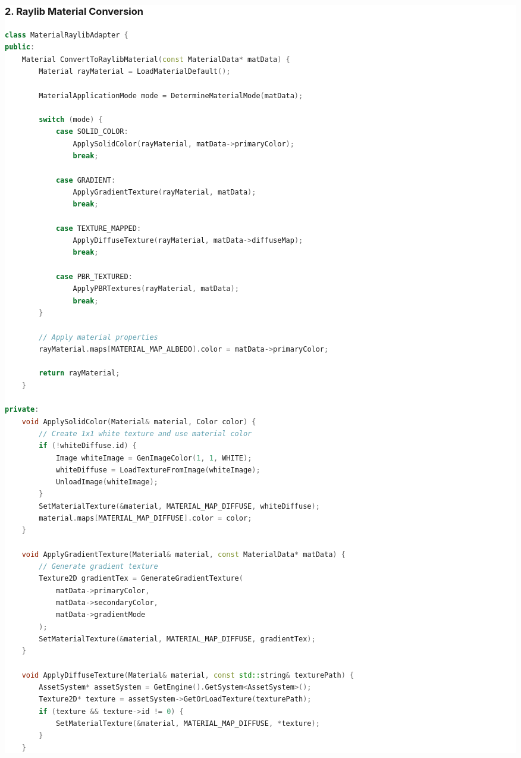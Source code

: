 ### 2. Raylib Material Conversion

```cpp
class MaterialRaylibAdapter {
public:
    Material ConvertToRaylibMaterial(const MaterialData* matData) {
        Material rayMaterial = LoadMaterialDefault();
        
        MaterialApplicationMode mode = DetermineMaterialMode(matData);
        
        switch (mode) {
            case SOLID_COLOR:
                ApplySolidColor(rayMaterial, matData->primaryColor);
                break;
                
            case GRADIENT:
                ApplyGradientTexture(rayMaterial, matData);
                break;
                
            case TEXTURE_MAPPED:
                ApplyDiffuseTexture(rayMaterial, matData->diffuseMap);
                break;
                
            case PBR_TEXTURED:
                ApplyPBRTextures(rayMaterial, matData);
                break;
        }
        
        // Apply material properties
        rayMaterial.maps[MATERIAL_MAP_ALBEDO].color = matData->primaryColor;
        
        return rayMaterial;
    }

private:
    void ApplySolidColor(Material& material, Color color) {
        // Create 1x1 white texture and use material color
        if (!whiteDiffuse.id) {
            Image whiteImage = GenImageColor(1, 1, WHITE);
            whiteDiffuse = LoadTextureFromImage(whiteImage);
            UnloadImage(whiteImage);
        }
        SetMaterialTexture(&material, MATERIAL_MAP_DIFFUSE, whiteDiffuse);
        material.maps[MATERIAL_MAP_DIFFUSE].color = color;
    }
    
    void ApplyGradientTexture(Material& material, const MaterialData* matData) {
        // Generate gradient texture
        Texture2D gradientTex = GenerateGradientTexture(
            matData->primaryColor, 
            matData->secondaryColor,
            matData->gradientMode
        );
        SetMaterialTexture(&material, MATERIAL_MAP_DIFFUSE, gradientTex);
    }
    
    void ApplyDiffuseTexture(Material& material, const std::string& texturePath) {
        AssetSystem* assetSystem = GetEngine().GetSystem<AssetSystem>();
        Texture2D* texture = assetSystem->GetOrLoadTexture(texturePath);
        if (texture && texture->id != 0) {
            SetMaterialTexture(&material, MATERIAL_MAP_DIFFUSE, *texture);
        }
    }
```